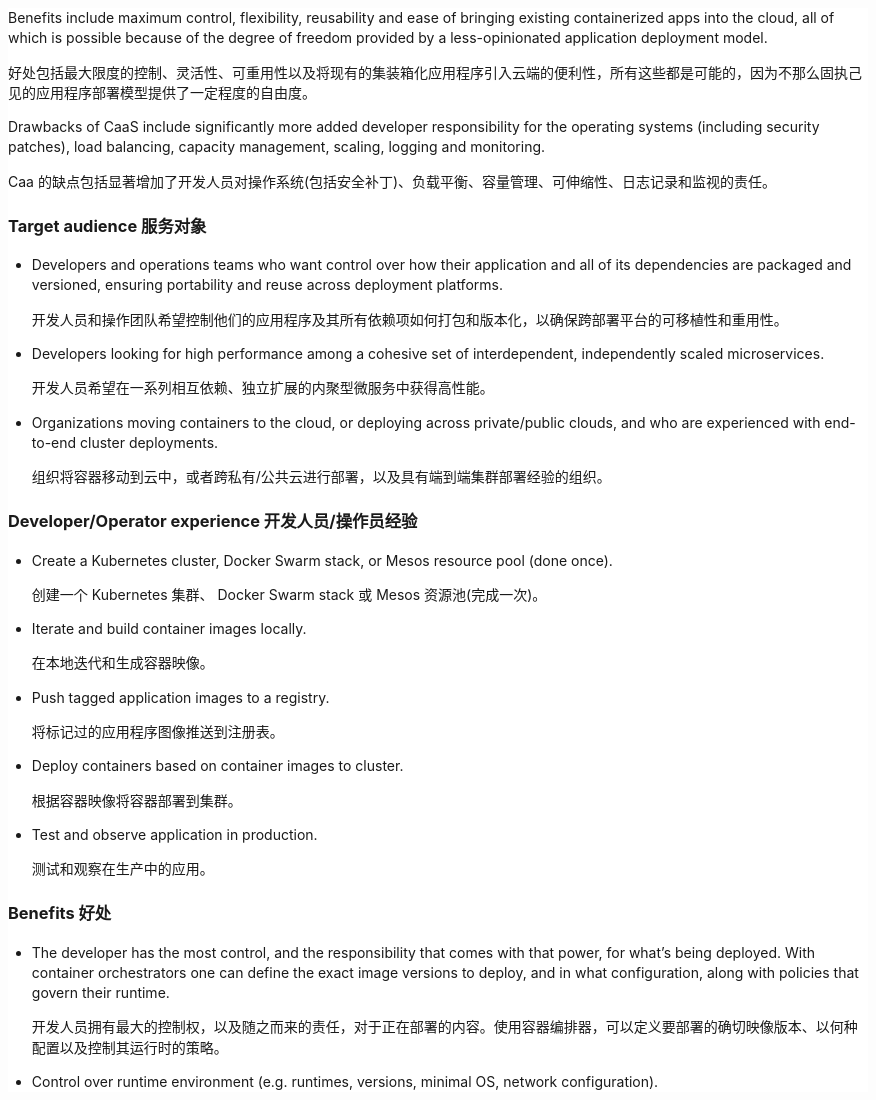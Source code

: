 Benefits include maximum control, flexibility, reusability and ease of bringing existing containerized apps into the cloud, all of which is possible because of the degree of freedom provided by a less-opinionated application deployment model.

好处包括最大限度的控制、灵活性、可重用性以及将现有的集装箱化应用程序引入云端的便利性，所有这些都是可能的，因为不那么固执己见的应用程序部署模型提供了一定程度的自由度。

Drawbacks of CaaS include significantly more added developer responsibility for the operating systems (including security patches), load balancing, capacity management, scaling, logging and monitoring.

Caa 的缺点包括显著增加了开发人员对操作系统(包括安全补丁)、负载平衡、容量管理、可伸缩性、日志记录和监视的责任。

### Target audience 服务对象

- Developers and operations teams who want control over how their application and all of its dependencies are packaged and versioned, ensuring portability and reuse across deployment platforms.

  开发人员和操作团队希望控制他们的应用程序及其所有依赖项如何打包和版本化，以确保跨部署平台的可移植性和重用性。

- Developers looking for high performance among a cohesive set of interdependent, independently scaled microservices.

  开发人员希望在一系列相互依赖、独立扩展的内聚型微服务中获得高性能。

- Organizations moving containers to the cloud, or deploying across private/public clouds, and who are experienced with end-to-end cluster deployments.

  组织将容器移动到云中，或者跨私有/公共云进行部署，以及具有端到端集群部署经验的组织。

### Developer/Operator experience 开发人员/操作员经验

- Create a Kubernetes cluster, Docker Swarm stack, or Mesos resource pool (done once).

  创建一个 Kubernetes 集群、 Docker Swarm stack 或 Mesos 资源池(完成一次)。

- Iterate and build container images locally.

  在本地迭代和生成容器映像。

- Push tagged application images to a registry.

  将标记过的应用程序图像推送到注册表。

- Deploy containers based on container images to cluster.

  根据容器映像将容器部署到集群。

- Test and observe application in production.

  测试和观察在生产中的应用。

### Benefits 好处

- The developer has the most control, and the responsibility that comes with that power, for what’s being deployed. With container orchestrators one can define the exact image versions to deploy, and in what configuration, along with policies that govern their runtime.

  开发人员拥有最大的控制权，以及随之而来的责任，对于正在部署的内容。使用容器编排器，可以定义要部署的确切映像版本、以何种配置以及控制其运行时的策略。

- Control over runtime environment (e.g. runtimes, versions, minimal OS, network configuration).
